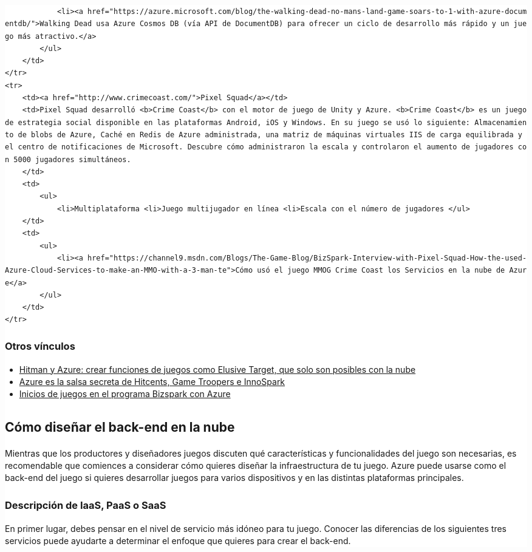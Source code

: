                 <li><a href="https://azure.microsoft.com/blog/the-walking-dead-no-mans-land-game-soars-to-1-with-azure-documentdb/">Walking Dead usa Azure Cosmos DB (vía API de DocumentDB) para ofrecer un ciclo de desarrollo más rápido y un juego más atractivo.</a>
            </ul>
        </td>
    </tr>
    <tr>
        <td><a href="http://www.crimecoast.com/">Pixel Squad</a></td>
        <td>Pixel Squad desarrolló <b>Crime Coast</b> con el motor de juego de Unity y Azure. <b>Crime Coast</b> es un juego de estrategia social disponible en las plataformas Android, iOS y Windows. En su juego se usó lo siguiente: Almacenamiento de blobs de Azure, Caché en Redis de Azure administrada, una matriz de máquinas virtuales IIS de carga equilibrada y el centro de notificaciones de Microsoft. Descubre cómo administraron la escala y controlaron el aumento de jugadores con 5000 jugadores simultáneos.
        </td>
        <td>
            <ul>
                <li>Multiplataforma <li>Juego multijugador en línea <li>Escala con el número de jugadores </ul>
        </td>
        <td>
            <ul>
                <li><a href="https://channel9.msdn.com/Blogs/The-Game-Blog/BizSpark-Interview-with-Pixel-Squad-How-the-used-Azure-Cloud-Services-to-make-an-MMO-with-a-3-man-te">Cómo usó el juego MMOG Crime Coast los Servicios en la nube de Azure</a>
            </ul>
        </td>
    </tr> 
</table>

    
### <a name="other-links"></a>Otros vínculos

* [Hitman y Azure: crear funciones de juegos como Elusive Target, que solo son posibles con la nube](https://channel9.msdn.com/Series/Hitman)
* [Azure es la salsa secreta de Hitcents, Game Troopers e InnoSpark](http://news.microsoft.com/features/game-developers-use-microsoft-azure-as-secret-sauce-for-scale-and-growth-2/)
* [Inicios de juegos en el programa Bizspark con Azure](https://blogs.technet.microsoft.com/bizspark_featured_startups/2015/09/25/azure-open-for-gaming-startups/)


## <a name="how-to-design-your-cloud-backend"></a>Cómo diseñar el back-end en la nube

Mientras que los productores y diseñadores juegos discuten qué características y funcionalidades del juego son necesarias, es recomendable que comiences a considerar cómo quieres diseñar la infraestructura de tu juego. Azure puede usarse como el back-end del juego si quieres desarrollar juegos para varios dispositivos y en las distintas plataformas principales.

### <a name="understanding-iaas-paas-or-saas"></a>Descripción de IaaS, PaaS o SaaS

En primer lugar, debes pensar en el nivel de servicio más idóneo para tu juego. Conocer las diferencias de los siguientes tres servicios puede ayudarte a determinar el enfoque que quieres para crear el back-end.
